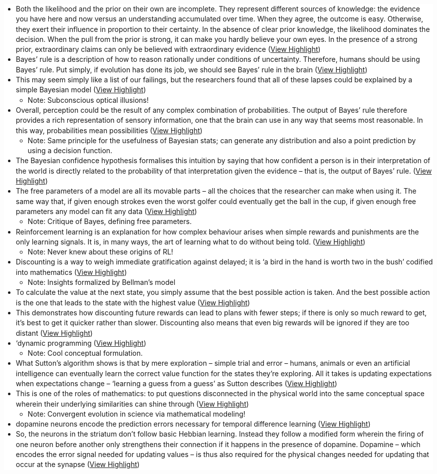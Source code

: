 - Both the likelihood and the prior on their own are incomplete. They represent different sources of knowledge: the evidence you have here and now versus an understanding accumulated over time. When they agree, the outcome is easy. Otherwise, they exert their influence in proportion to their certainty. In the absence of clear prior knowledge, the likelihood dominates the decision. When the pull from the prior is strong, it can make you hardly believe your own eyes. In the presence of a strong prior, extraordinary claims can only be believed with extraordinary evidence ([View Highlight](https://read.readwise.io/read/01hq22rnazp9a24e9342njek6c))
- Bayes’ rule is a description of how to reason rationally under conditions of uncertainty. Therefore, humans should be using Bayes’ rule. Put simply, if evolution has done its job, we should see Bayes’ rule in the brain ([View Highlight](https://read.readwise.io/read/01hq22xs6tcz8vwthk9pza7bkr))
- This may seem simply like a list of our failings, but the researchers found that all of these lapses could be explained by a simple Bayesian model ([View Highlight](https://read.readwise.io/read/01hq23214dt4df1ty4g1j3e4fb))
    - Note: Subconscious optical illusions!
- Overall, perception could be the result of any complex combination of probabilities. The output of Bayes’ rule therefore provides a rich representation of sensory information, one that the brain can use in any way that seems most reasonable. In this way, probabilities mean possibilities ([View Highlight](https://read.readwise.io/read/01hq235gsqrztytgsdnadtnyvx))
    - Note: Same principle for the usefulness of Bayesian stats; can generate any distribution and also a point prediction by using a decision function.
- The Bayesian confidence hypothesis formalises this intuition by saying that how confident a person is in their interpretation of the world is directly related to the probability of that interpretation given the evidence – that is, the output of Bayes’ rule. ([View Highlight](https://read.readwise.io/read/01hq237r9kjkqx622wn5ve53kj))
- The free parameters of a model are all its movable parts – all the choices that the researcher can make when using it. The same way that, if given enough strokes even the worst golfer could eventually get the ball in the cup, if given enough free parameters any model can fit any data ([View Highlight](https://read.readwise.io/read/01hq23bkbwxza7mcsahfk6p5pk))
    - Note: Critique of Bayes, defining free parameters.
- Reinforcement learning is an explanation for how complex behaviour arises when simple rewards and punishments are the only learning signals. It is, in many ways, the art of learning what to do without being told. ([View Highlight](https://read.readwise.io/read/01hq23k3v6asvw6fkrgwjttpq6))
    - Note: Never knew about these origins of RL!
- Discounting is a way to weigh immediate gratification against delayed; it is ‘a bird in the hand is worth two in the bush’ codified into mathematics ([View Highlight](https://read.readwise.io/read/01hq23vpbjv9qdkcd17tz6kemr))
    - Note: Insights formalized by Bellman’s model
- To calculate the value at the next state, you simply assume that the best possible action is taken. And the best possible action is the one that leads to the state with the highest value ([View Highlight](https://read.readwise.io/read/01hq23y4d6zajdwk3m4xdrrk7h))
- This demonstrates how discounting future rewards can lead to plans with fewer steps; if there is only so much reward to get, it’s best to get it quicker rather than slower. Discounting also means that even big rewards will be ignored if they are too distant ([View Highlight](https://read.readwise.io/read/01hq24037w145wwbxjmhwa2x6j))
- ‘dynamic programming ([View Highlight](https://read.readwise.io/read/01hq241vadsb5xkpjhc9ymwh96))
    - Note: Cool conceptual formulation.
- What Sutton’s algorithm shows is that by mere exploration – simple trial and error – humans, animals or even an artificial intelligence can eventually learn the correct value function for the states they’re exploring. All it takes is updating expectations when expectations change – ‘learning a guess from a guess’ as Sutton describes ([View Highlight](https://read.readwise.io/read/01hq2489h99g7e5q2mwfkas02g))
- This is one of the roles of mathematics: to put questions disconnected in the physical world into the same conceptual space wherein their underlying similarities can shine through ([View Highlight](https://read.readwise.io/read/01hq24ax3vxd3fqhrr238brvpt))
    - Note: Convergent evolution in science via mathematical modeling!
- dopamine neurons encode the prediction errors necessary for temporal difference learning ([View Highlight](https://read.readwise.io/read/01hq24e147fydpa1d2dwv6pkyr))
- So, the neurons in the striatum don’t follow basic Hebbian learning. Instead they follow a modified form wherein the firing of one neuron before another only strengthens their connection if it happens in the presence of dopamine. Dopamine – which encodes the error signal needed for updating values – is thus also required for the physical changes needed for updating that occur at the synapse ([View Highlight](https://read.readwise.io/read/01hq24hbw4kb73qs3t5hyyktpm))